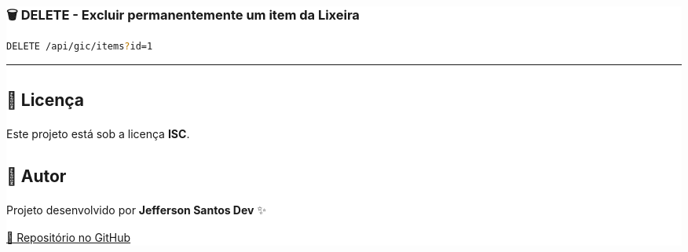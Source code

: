 
### 🗑️ **DELETE** - Excluir permanentemente um item da Lixeira
```sh
DELETE /api/gic/items?id=1
```

---

## 📜 Licença

Este projeto está sob a licença **ISC**.

## 📝 Autor

Projeto desenvolvido por **Jefferson Santos Dev** ✨

[🔗 Repositório no GitHub](https://github.com/jefferson-da-silva-santos/backend-gic)

